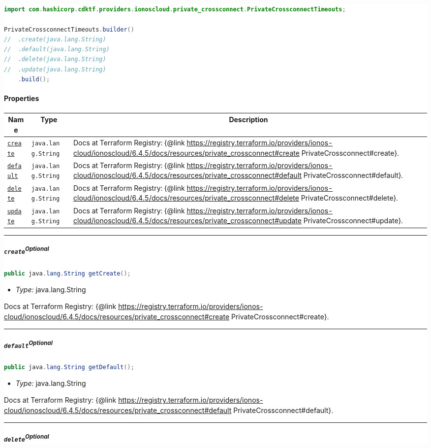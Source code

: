 ```java
import com.hashicorp.cdktf.providers.ionoscloud.private_crossconnect.PrivateCrossconnectTimeouts;

PrivateCrossconnectTimeouts.builder()
//  .create(java.lang.String)
//  .default(java.lang.String)
//  .delete(java.lang.String)
//  .update(java.lang.String)
    .build();
```

#### Properties <a name="Properties" id="Properties"></a>

| **Name** | **Type** | **Description** |
| --- | --- | --- |
| <code><a href="#@cdktf/provider-ionoscloud.privateCrossconnect.PrivateCrossconnectTimeouts.property.create">create</a></code> | <code>java.lang.String</code> | Docs at Terraform Registry: {@link https://registry.terraform.io/providers/ionos-cloud/ionoscloud/6.4.5/docs/resources/private_crossconnect#create PrivateCrossconnect#create}. |
| <code><a href="#@cdktf/provider-ionoscloud.privateCrossconnect.PrivateCrossconnectTimeouts.property.default">default</a></code> | <code>java.lang.String</code> | Docs at Terraform Registry: {@link https://registry.terraform.io/providers/ionos-cloud/ionoscloud/6.4.5/docs/resources/private_crossconnect#default PrivateCrossconnect#default}. |
| <code><a href="#@cdktf/provider-ionoscloud.privateCrossconnect.PrivateCrossconnectTimeouts.property.delete">delete</a></code> | <code>java.lang.String</code> | Docs at Terraform Registry: {@link https://registry.terraform.io/providers/ionos-cloud/ionoscloud/6.4.5/docs/resources/private_crossconnect#delete PrivateCrossconnect#delete}. |
| <code><a href="#@cdktf/provider-ionoscloud.privateCrossconnect.PrivateCrossconnectTimeouts.property.update">update</a></code> | <code>java.lang.String</code> | Docs at Terraform Registry: {@link https://registry.terraform.io/providers/ionos-cloud/ionoscloud/6.4.5/docs/resources/private_crossconnect#update PrivateCrossconnect#update}. |

---

##### `create`<sup>Optional</sup> <a name="create" id="@cdktf/provider-ionoscloud.privateCrossconnect.PrivateCrossconnectTimeouts.property.create"></a>

```java
public java.lang.String getCreate();
```

- *Type:* java.lang.String

Docs at Terraform Registry: {@link https://registry.terraform.io/providers/ionos-cloud/ionoscloud/6.4.5/docs/resources/private_crossconnect#create PrivateCrossconnect#create}.

---

##### `default`<sup>Optional</sup> <a name="default" id="@cdktf/provider-ionoscloud.privateCrossconnect.PrivateCrossconnectTimeouts.property.default"></a>

```java
public java.lang.String getDefault();
```

- *Type:* java.lang.String

Docs at Terraform Registry: {@link https://registry.terraform.io/providers/ionos-cloud/ionoscloud/6.4.5/docs/resources/private_crossconnect#default PrivateCrossconnect#default}.

---

##### `delete`<sup>Optional</sup> <a name="delete" id="@cdktf/provider-ionoscloud.privateCrossconnect.PrivateCrossconnectTimeouts.property.delete"></a>
